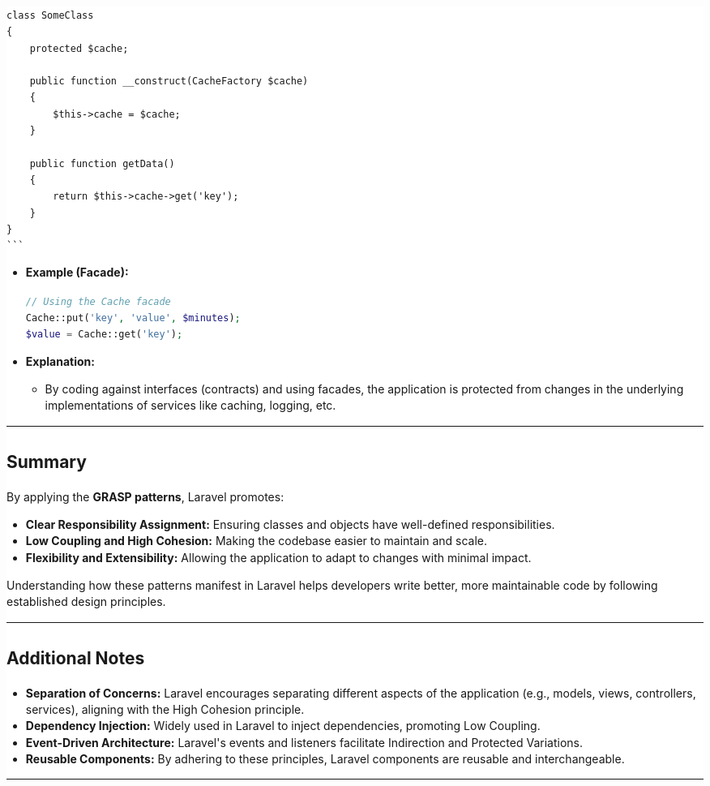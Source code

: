     class SomeClass
    {
        protected $cache;

        public function __construct(CacheFactory $cache)
        {
            $this->cache = $cache;
        }

        public function getData()
        {
            return $this->cache->get('key');
        }
    }
    ```

  - **Example (Facade):**
    ```php
    // Using the Cache facade
    Cache::put('key', 'value', $minutes);
    $value = Cache::get('key');
    ```

  - **Explanation:**
    - By coding against interfaces (contracts) and using facades, the application is protected from changes in the underlying implementations of services like caching, logging, etc.

---

## **Summary**

By applying the **GRASP patterns**, Laravel promotes:

- **Clear Responsibility Assignment:** Ensuring classes and objects have well-defined responsibilities.
- **Low Coupling and High Cohesion:** Making the codebase easier to maintain and scale.
- **Flexibility and Extensibility:** Allowing the application to adapt to changes with minimal impact.

Understanding how these patterns manifest in Laravel helps developers write better, more maintainable code by following established design principles.

---

## **Additional Notes**

- **Separation of Concerns:** Laravel encourages separating different aspects of the application (e.g., models, views, controllers, services), aligning with the High Cohesion principle.
- **Dependency Injection:** Widely used in Laravel to inject dependencies, promoting Low Coupling.
- **Event-Driven Architecture:** Laravel's events and listeners facilitate Indirection and Protected Variations.
- **Reusable Components:** By adhering to these principles, Laravel components are reusable and interchangeable.

---